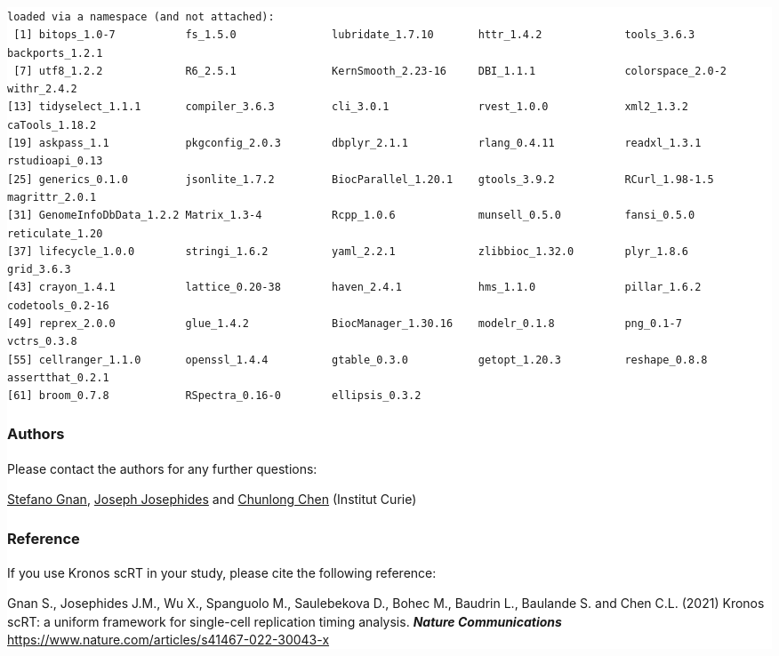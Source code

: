     loaded via a namespace (and not attached):
     [1] bitops_1.0-7           fs_1.5.0               lubridate_1.7.10       httr_1.4.2             tools_3.6.3            backports_1.2.1       
     [7] utf8_1.2.2             R6_2.5.1               KernSmooth_2.23-16     DBI_1.1.1              colorspace_2.0-2       withr_2.4.2           
    [13] tidyselect_1.1.1       compiler_3.6.3         cli_3.0.1              rvest_1.0.0            xml2_1.3.2             caTools_1.18.2        
    [19] askpass_1.1            pkgconfig_2.0.3        dbplyr_2.1.1           rlang_0.4.11           readxl_1.3.1           rstudioapi_0.13       
    [25] generics_0.1.0         jsonlite_1.7.2         BiocParallel_1.20.1    gtools_3.9.2           RCurl_1.98-1.5         magrittr_2.0.1        
    [31] GenomeInfoDbData_1.2.2 Matrix_1.3-4           Rcpp_1.0.6             munsell_0.5.0          fansi_0.5.0            reticulate_1.20       
    [37] lifecycle_1.0.0        stringi_1.6.2          yaml_2.2.1             zlibbioc_1.32.0        plyr_1.8.6             grid_3.6.3            
    [43] crayon_1.4.1           lattice_0.20-38        haven_2.4.1            hms_1.1.0              pillar_1.6.2           codetools_0.2-16      
    [49] reprex_2.0.0           glue_1.4.2             BiocManager_1.30.16    modelr_0.1.8           png_0.1-7              vctrs_0.3.8           
    [55] cellranger_1.1.0       openssl_1.4.4          gtable_0.3.0           getopt_1.20.3          reshape_0.8.8          assertthat_0.2.1      
    [61] broom_0.7.8            RSpectra_0.16-0        ellipsis_0.3.2    

### Authors

Please contact the authors for any further questions:

[Stefano Gnan](mailto:stefano.gnan@curie.fr), [Joseph Josephides](mailto:joseph.josephides@curie.fr) and [Chunlong Chen](mailto:chunlong.chen@curie.fr) (Institut Curie)


### Reference

If you use Kronos scRT in your study, please cite the following reference:

Gnan S., Josephides J.M., Wu X., Spanguolo M., Saulebekova D., Bohec M., Baudrin L., Baulande S. and Chen C.L. (2021) Kronos scRT: a uniform framework for single-cell replication timing analysis. ***Nature Communications*** https://www.nature.com/articles/s41467-022-30043-x

